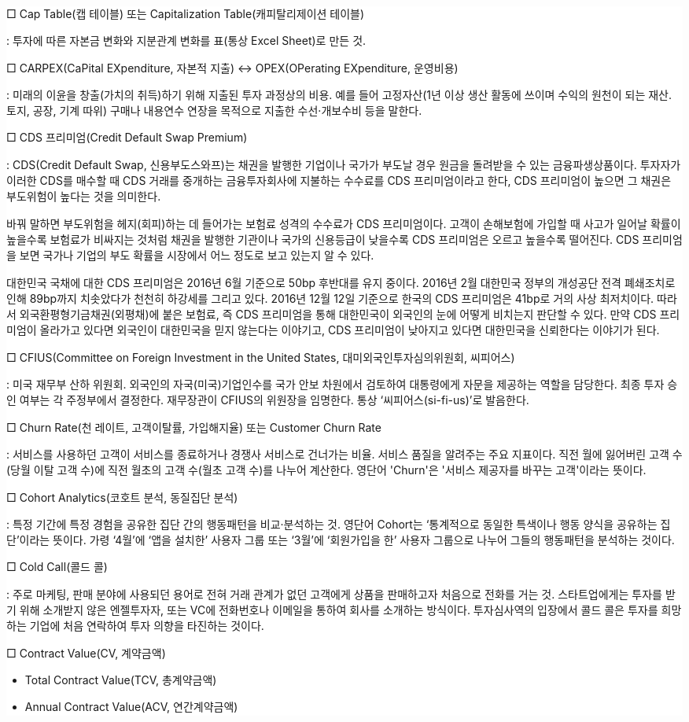 □ Cap Table(캡 테이블) 또는 Capitalization Table(캐피탈리제이션 테이블)

: 투자에 따른 자본금 변화와 지분관계 변화를 표(통상 Excel Sheet)로 만든 것.

  

□ CARPEX(CaPital EXpenditure, 자본적 지출) ↔ OPEX(OPerating EXpenditure, 운영비용)

: 미래의 이윤을 창출(가치의 취득)하기 위해 지출된 투자 과정상의 비용. 예를 들어 고정자산(1년 이상 생산 활동에 쓰이며 수익의 원천이 되는 재산. 토지, 공장, 기계 따위) 구매나 내용연수 연장을 목적으로 지출한 수선·개보수비 등을 말한다.

  

□ CDS 프리미엄(Credit Default Swap Premium)

: CDS(Credit Default Swap, 신용부도스와프)는 채권을 발행한 기업이나 국가가 부도날 경우 원금을 돌려받을 수 있는 금융파생상품이다. 투자자가 이러한 CDS를 매수할 때 CDS 거래를 중개하는 금융투자회사에 지불하는 수수료를 CDS 프리미엄이라고 한다, CDS 프리미엄이 높으면 그 채권은 부도위험이 높다는 것을 의미한다.

바꿔 말하면 부도위험을 헤지(회피)하는 데 들어가는 보험료 성격의 수수료가 CDS 프리미엄이다. 고객이 손해보험에 가입할 때 사고가 일어날 확률이 높을수록 보험료가 비싸지는 것처럼 채권을 발행한 기관이나 국가의 신용등급이 낮을수록 CDS 프리미엄은 오르고 높을수록 떨어진다. CDS 프리미엄을 보면 국가나 기업의 부도 확률을 시장에서 어느 정도로 보고 있는지 알 수 있다.

대한민국 국채에 대한 CDS 프리미엄은 2016년 6월 기준으로 50bp 후반대를 유지 중이다. 2016년 2월 대한민국 정부의 개성공단 전격 폐쇄조치로 인해 89bp까지 치솟았다가 천천히 하강세를 그리고 있다. 2016년 12월 12일 기준으로 한국의 CDS 프리미엄은 41bp로 거의 사상 최저치이다. 따라서 외국환평형기금채권(외평채)에 붙은 보험료, 즉 CDS 프리미엄을 통해 대한민국이 외국인의 눈에 어떻게 비치는지 판단할 수 있다. 만약 CDS 프리미엄이 올라가고 있다면 외국인이 대한민국을 믿지 않는다는 이야기고, CDS 프리미엄이 낮아지고 있다면 대한민국을 신뢰한다는 이야기가 된다.

  

□ CFIUS(Committee on Foreign Investment in the United States, 대미외국인투자심의위원회, 씨피어스)

: 미국 재무부 산하 위원회. 외국인의 자국(미국)기업인수를 국가 안보 차원에서 검토하여 대통령에게 자문을 제공하는 역할을 담당한다. 최종 투자 승인 여부는 각 주정부에서 결정한다. 재무장관이 CFIUS의 위원장을 임명한다. 통상 ‘씨피어스(si-fi-us)’로 발음한다.

  
  

□ Churn Rate(천 레이트, 고객이탈률, 가입해지율) 또는 Customer Churn Rate

: 서비스를 사용하던 고객이 서비스를 종료하거나 경쟁사 서비스로 건너가는 비율. 서비스 품질을 알려주는 주요 지표이다. 직전 월에 잃어버린 고객 수(당월 이탈 고객 수)에 직전 월초의 고객 수(월초 고객 수)를 나누어 계산한다. 영단어 'Churn'은 '서비스 제공자를 바꾸는 고객'이라는 뜻이다.

  

□ Cohort Analytics(코호트 분석, 동질집단 분석)

: 특정 기간에 특정 경험을 공유한 집단 간의 행동패턴을 비교·분석하는 것. 영단어 Cohort는 ‘통계적으로 동일한 특색이나 행동 양식을 공유하는 집단’이라는 뜻이다. 가령 ‘4월’에 ‘앱을 설치한’ 사용자 그룹 또는 ‘3월’에 ‘회원가입을 한’ 사용자 그룹으로 나누어 그들의 행동패턴을 분석하는 것이다.

  
  

□ Cold Call(콜드 콜)

: 주로 마케팅, 판매 분야에 사용되던 용어로 전혀 거래 관계가 없던 고객에게 상품을 판매하고자 처음으로 전화를 거는 것. 스타트업에게는 투자를 받기 위해 소개받지 않은 엔젤투자자, 또는 VC에 전화번호나 이메일을 통하여 회사를 소개하는 방식이다. 투자심사역의 입장에서 콜드 콜은 투자를 희망하는 기업에 처음 연락하여 투자 의향을 타진하는 것이다.

  

□ Contract Value(CV, 계약금액)

- Total Contract Value(TCV, 총계약금액)
    
- Annual Contract Value(ACV, 연간계약금액)
    

  
  